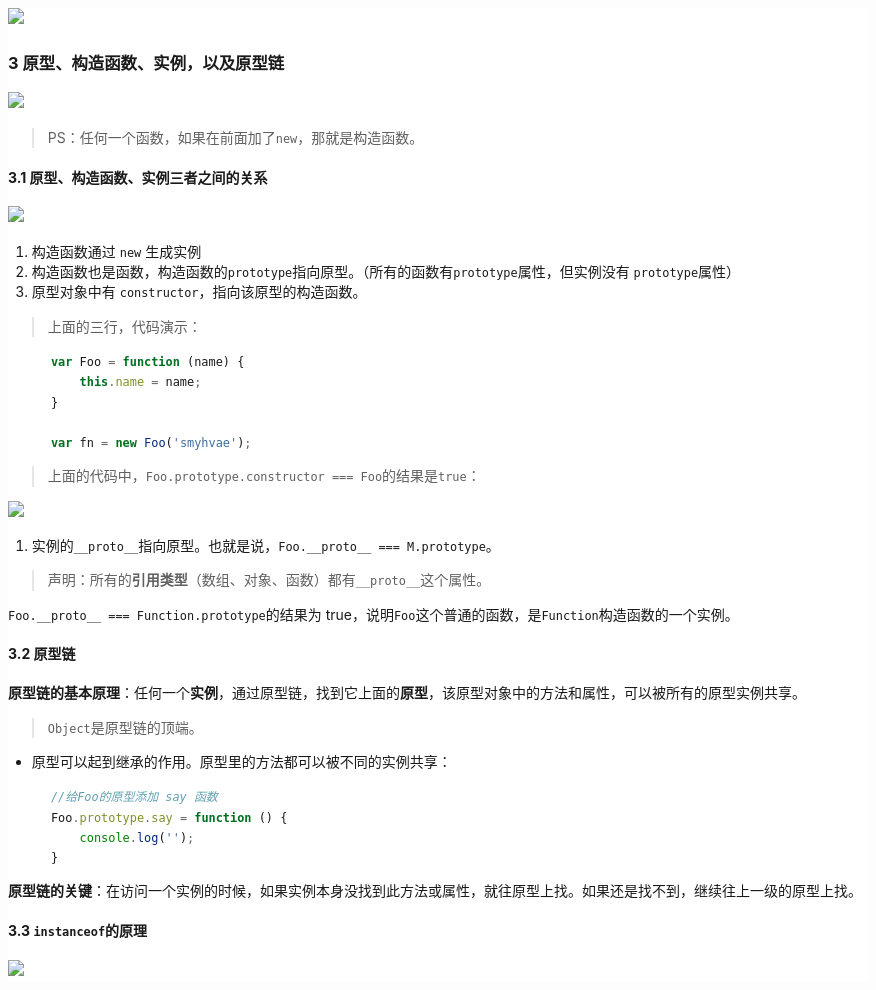 ![](https://s.poetries.work/gitee/2020/07/18.png)

### 3 原型、构造函数、实例，以及原型链

![](https://s.poetries.work/gitee/2020/07/19.png)

> PS：任何一个函数，如果在前面加了`new`，那就是构造函数。

#### 3.1 原型、构造函数、实例三者之间的关系

![](https://s.poetries.work/gitee/2020/07/20.png)

1.  构造函数通过 `new` 生成实例
2.  构造函数也是函数，构造函数的`prototype`指向原型。（所有的函数有`prototype`属性，但实例没有 `prototype`属性）
3.  原型对象中有 `constructor`，指向该原型的构造函数。

> 上面的三行，代码演示：

```js
      var Foo = function (name) {
          this.name = name;
      }

      var fn = new Foo('smyhvae');
```

> 上面的代码中，`Foo.prototype.constructor === Foo`的结果是`true`：

![](https://s.poetries.work/gitee/2020/07/21.png)

1.  实例的`__proto__`指向原型。也就是说，`Foo.__proto__ === M.prototype`。

> 声明：所有的**引用类型**（数组、对象、函数）都有`__proto__`这个属性。

`Foo.__proto__ === Function.prototype`的结果为 true，说明`Foo`这个普通的函数，是`Function`构造函数的一个实例。

#### 3.2 原型链

**原型链的基本原理**：任何一个**实例**，通过原型链，找到它上面的**原型**，该原型对象中的方法和属性，可以被所有的原型实例共享。

> `Object`是原型链的顶端。

*   原型可以起到继承的作用。原型里的方法都可以被不同的实例共享：

```js
      //给Foo的原型添加 say 函数
      Foo.prototype.say = function () {
          console.log('');
      }
```

**原型链的关键**：在访问一个实例的时候，如果实例本身没找到此方法或属性，就往原型上找。如果还是找不到，继续往上一级的原型上找。

#### 3.3 `instanceof`的原理

![](https://s.poetries.work/gitee/2020/07/22.png)
